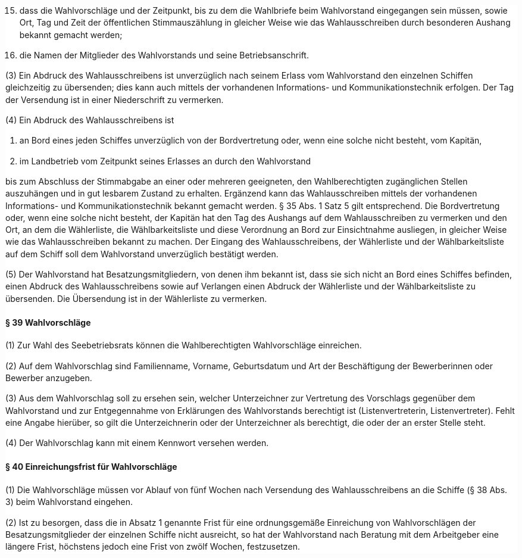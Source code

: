 15. dass die Wahlvorschläge und der Zeitpunkt, bis zu dem die Wahlbriefe beim Wahlvorstand eingegangen sein müssen, sowie Ort, Tag und Zeit der öffentlichen Stimmauszählung in gleicher Weise wie das Wahlausschreiben durch besonderen Aushang bekannt gemacht werden;


16. die Namen der Mitglieder des Wahlvorstands und seine Betriebsanschrift.




(3) Ein Abdruck des Wahlausschreibens ist unverzüglich nach seinem Erlass vom Wahlvorstand den einzelnen Schiffen gleichzeitig zu übersenden; dies kann auch mittels der vorhandenen Informations- und Kommunikationstechnik erfolgen. Der Tag der Versendung ist in einer Niederschrift zu vermerken.

(4) Ein Abdruck des Wahlausschreibens ist

1.  an Bord eines jeden Schiffes unverzüglich von der Bordvertretung oder, wenn eine solche nicht besteht, vom Kapitän,


2.  im Landbetrieb vom Zeitpunkt seines Erlasses an durch den Wahlvorstand



bis zum Abschluss der Stimmabgabe an einer oder mehreren geeigneten, den Wahlberechtigten zugänglichen Stellen auszuhängen und in gut lesbarem Zustand zu erhalten. Ergänzend kann das Wahlausschreiben mittels der vorhandenen Informations- und Kommunikationstechnik bekannt gemacht werden. § 35 Abs. 1 Satz 5 gilt entsprechend. Die Bordvertretung oder, wenn eine solche nicht besteht, der Kapitän hat den Tag des Aushangs auf dem Wahlausschreiben zu vermerken und den Ort, an dem die Wählerliste, die Wählbarkeitsliste und diese Verordnung an Bord zur Einsichtnahme ausliegen, in gleicher Weise wie das Wahlausschreiben bekannt zu machen. Der Eingang des Wahlausschreibens, der Wählerliste und der Wählbarkeitsliste auf dem Schiff soll dem Wahlvorstand unverzüglich bestätigt werden.

(5) Der Wahlvorstand hat Besatzungsmitgliedern, von denen ihm bekannt ist, dass sie sich nicht an Bord eines Schiffes befinden, einen Abdruck des Wahlausschreibens sowie auf Verlangen einen Abdruck der Wählerliste und der Wählbarkeitsliste zu übersenden. Die Übersendung ist in der Wählerliste zu vermerken.


#### § 39 Wahlvorschläge

(1) Zur Wahl des Seebetriebsrats können die Wahlberechtigten Wahlvorschläge einreichen.

(2) Auf dem Wahlvorschlag sind Familienname, Vorname, Geburtsdatum und Art der Beschäftigung der Bewerberinnen oder Bewerber anzugeben.

(3) Aus dem Wahlvorschlag soll zu ersehen sein, welcher Unterzeichner zur Vertretung des Vorschlags gegenüber dem Wahlvorstand und zur Entgegennahme von Erklärungen des Wahlvorstands berechtigt ist (Listenvertreterin, Listenvertreter). Fehlt eine Angabe hierüber, so gilt die Unterzeichnerin oder der Unterzeichner als berechtigt, die oder der an erster Stelle steht.

(4) Der Wahlvorschlag kann mit einem Kennwort versehen werden.


#### § 40 Einreichungsfrist für Wahlvorschläge

(1) Die Wahlvorschläge müssen vor Ablauf von fünf Wochen nach Versendung des Wahlausschreibens an die Schiffe (§ 38 Abs. 3) beim Wahlvorstand eingehen.

(2) Ist zu besorgen, dass die in Absatz 1 genannte Frist für eine ordnungsgemäße Einreichung von Wahlvorschlägen der Besatzungsmitglieder der einzelnen Schiffe nicht ausreicht, so hat der Wahlvorstand nach Beratung mit dem Arbeitgeber eine längere Frist, höchstens jedoch eine Frist von zwölf Wochen, festzusetzen.
